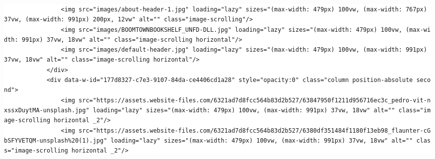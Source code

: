                     <img src="images/about-header-1.jpg" loading="lazy" sizes="(max-width: 479px) 100vw, (max-width: 767px) 37vw, (max-width: 991px) 200px, 12vw" alt="" class="image-scrolling"/>
                    <img src="images/BOOMTOWNBOOKSHELF_UNFD-DLL.jpg" loading="lazy" sizes="(max-width: 479px) 100vw, (max-width: 991px) 37vw, 18vw" alt="" class="image-scrolling horizontal"/>
                    <img src="images/default-header.jpg" loading="lazy" sizes="(max-width: 479px) 100vw, (max-width: 991px) 37vw, 18vw" alt="" class="image-scrolling horizontal"/>
                </div>
                <div data-w-id="177d8327-c7e3-9107-84da-ce4406cd1a28" style="opacity:0" class="column position-absolute second">
                    <img src="https://assets.website-files.com/6321ad7d8fcc564b83d2b527/63847950f1211d956716ec3c_pedro-vit-nxssxDuytMA-unsplash.jpg" loading="lazy" sizes="(max-width: 479px) 100vw, (max-width: 991px) 37vw, 18vw" alt="" class="image-scrolling horizontal _2"/>
                    <img src="https://assets.website-files.com/6321ad7d8fcc564b83d2b527/6380df351484f1180f13eb98_flaunter-cGbSFYVETQM-unsplash%20(1).jpg" loading="lazy" sizes="(max-width: 479px) 100vw, (max-width: 991px) 37vw, 18vw" alt="" class="image-scrolling horizontal _2"/>